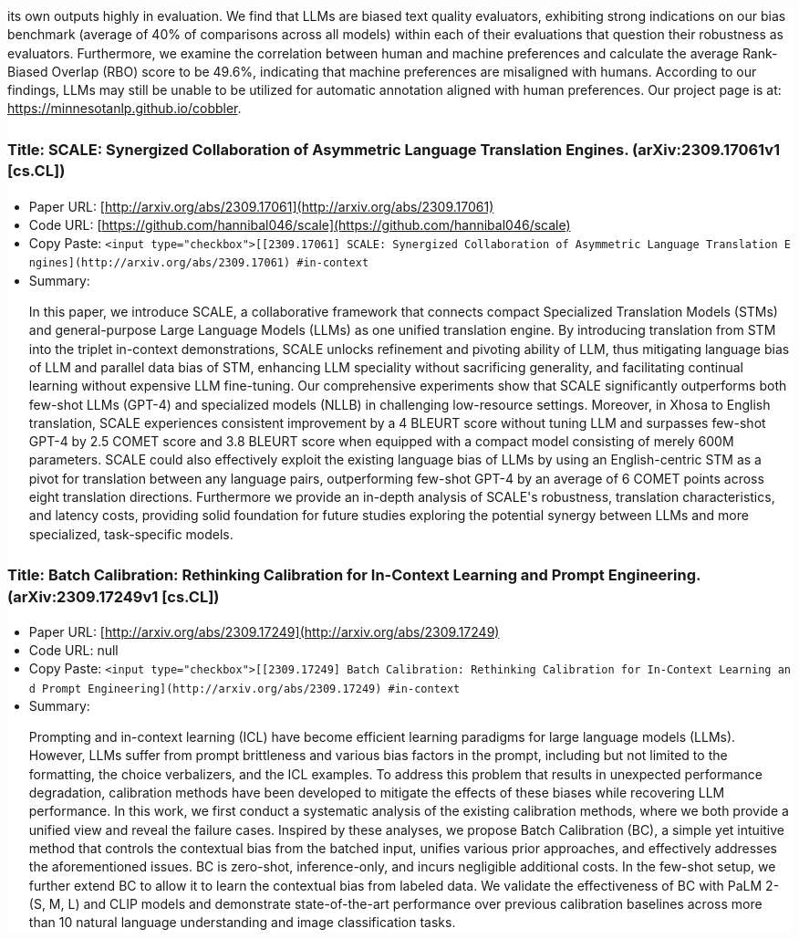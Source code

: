 its own outputs highly in evaluation. We find that LLMs are biased text quality
evaluators, exhibiting strong indications on our bias benchmark (average of 40%
of comparisons across all models) within each of their evaluations that
question their robustness as evaluators. Furthermore, we examine the
correlation between human and machine preferences and calculate the average
Rank-Biased Overlap (RBO) score to be 49.6%, indicating that machine
preferences are misaligned with humans. According to our findings, LLMs may
still be unable to be utilized for automatic annotation aligned with human
preferences. Our project page is at: https://minnesotanlp.github.io/cobbler.
</p>

### Title: SCALE: Synergized Collaboration of Asymmetric Language Translation Engines. (arXiv:2309.17061v1 [cs.CL])
* Paper URL: [http://arxiv.org/abs/2309.17061](http://arxiv.org/abs/2309.17061)
* Code URL: [https://github.com/hannibal046/scale](https://github.com/hannibal046/scale)
* Copy Paste: `<input type="checkbox">[[2309.17061] SCALE: Synergized Collaboration of Asymmetric Language Translation Engines](http://arxiv.org/abs/2309.17061) #in-context`
* Summary: <p>In this paper, we introduce SCALE, a collaborative framework that connects
compact Specialized Translation Models (STMs) and general-purpose Large
Language Models (LLMs) as one unified translation engine. By introducing
translation from STM into the triplet in-context demonstrations, SCALE unlocks
refinement and pivoting ability of LLM, thus mitigating language bias of LLM
and parallel data bias of STM, enhancing LLM speciality without sacrificing
generality, and facilitating continual learning without expensive LLM
fine-tuning. Our comprehensive experiments show that SCALE significantly
outperforms both few-shot LLMs (GPT-4) and specialized models (NLLB) in
challenging low-resource settings. Moreover, in Xhosa to English translation,
SCALE experiences consistent improvement by a 4 BLEURT score without tuning LLM
and surpasses few-shot GPT-4 by 2.5 COMET score and 3.8 BLEURT score when
equipped with a compact model consisting of merely 600M parameters. SCALE could
also effectively exploit the existing language bias of LLMs by using an
English-centric STM as a pivot for translation between any language pairs,
outperforming few-shot GPT-4 by an average of 6 COMET points across eight
translation directions. Furthermore we provide an in-depth analysis of SCALE's
robustness, translation characteristics, and latency costs, providing solid
foundation for future studies exploring the potential synergy between LLMs and
more specialized, task-specific models.
</p>

### Title: Batch Calibration: Rethinking Calibration for In-Context Learning and Prompt Engineering. (arXiv:2309.17249v1 [cs.CL])
* Paper URL: [http://arxiv.org/abs/2309.17249](http://arxiv.org/abs/2309.17249)
* Code URL: null
* Copy Paste: `<input type="checkbox">[[2309.17249] Batch Calibration: Rethinking Calibration for In-Context Learning and Prompt Engineering](http://arxiv.org/abs/2309.17249) #in-context`
* Summary: <p>Prompting and in-context learning (ICL) have become efficient learning
paradigms for large language models (LLMs). However, LLMs suffer from prompt
brittleness and various bias factors in the prompt, including but not limited
to the formatting, the choice verbalizers, and the ICL examples. To address
this problem that results in unexpected performance degradation, calibration
methods have been developed to mitigate the effects of these biases while
recovering LLM performance. In this work, we first conduct a systematic
analysis of the existing calibration methods, where we both provide a unified
view and reveal the failure cases. Inspired by these analyses, we propose Batch
Calibration (BC), a simple yet intuitive method that controls the contextual
bias from the batched input, unifies various prior approaches, and effectively
addresses the aforementioned issues. BC is zero-shot, inference-only, and
incurs negligible additional costs. In the few-shot setup, we further extend BC
to allow it to learn the contextual bias from labeled data. We validate the
effectiveness of BC with PaLM 2-(S, M, L) and CLIP models and demonstrate
state-of-the-art performance over previous calibration baselines across more
than 10 natural language understanding and image classification tasks.